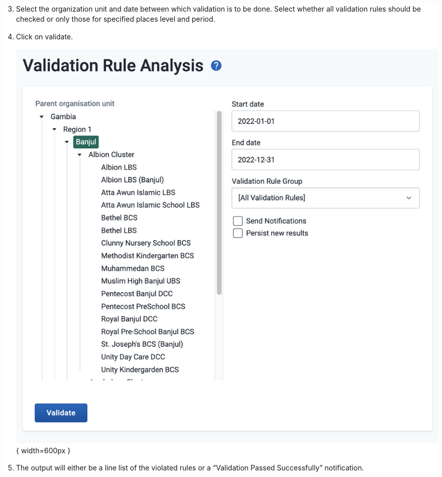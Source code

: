 3. Select the organization unit and date between which validation is to be done. Select whether all validation rules should be checked or only those for specified places level and period.
   
4. Click on validate.
   
    ![](ETK/images/image34.png){ width=600px }

5. The output will either be a line list of the violated rules or a “Validation Passed Successfully” notification.
   